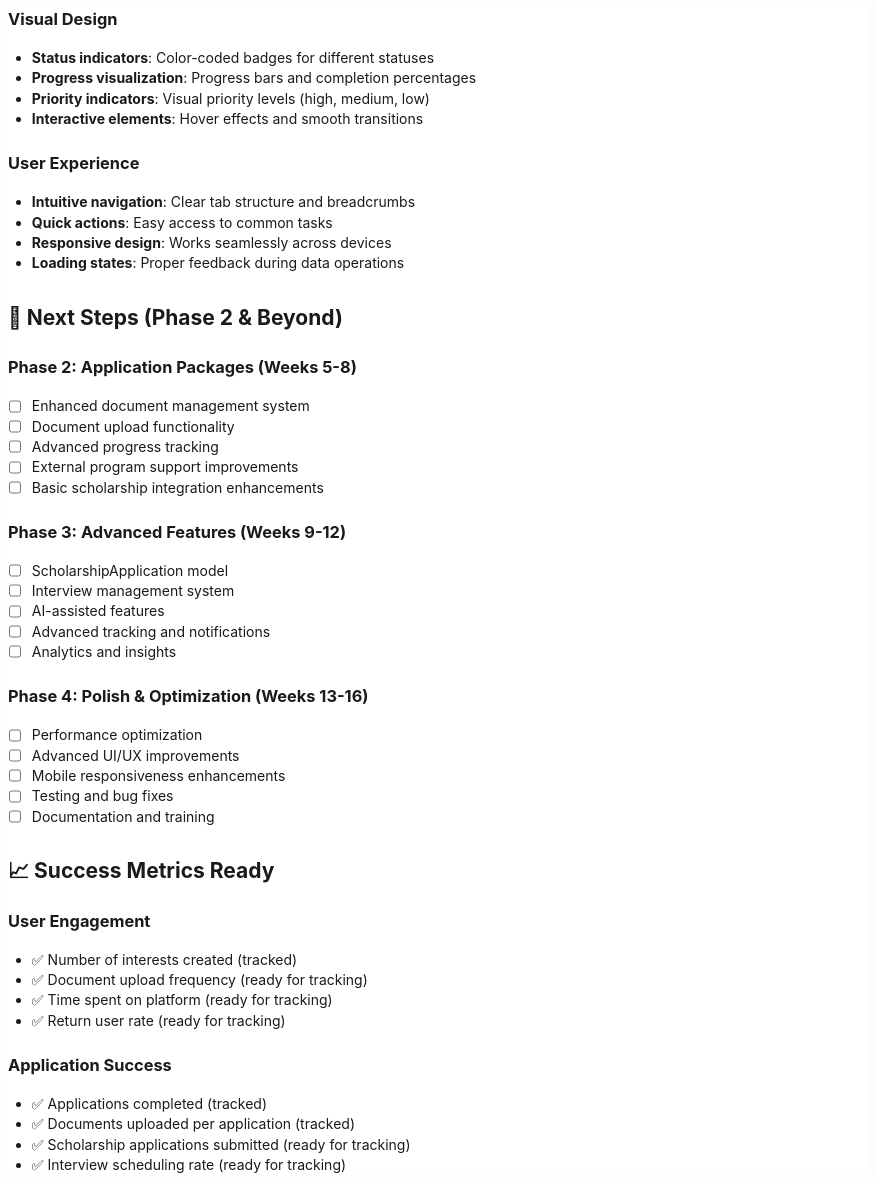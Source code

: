 ### Visual Design
- **Status indicators**: Color-coded badges for different statuses
- **Progress visualization**: Progress bars and completion percentages
- **Priority indicators**: Visual priority levels (high, medium, low)
- **Interactive elements**: Hover effects and smooth transitions

### User Experience
- **Intuitive navigation**: Clear tab structure and breadcrumbs
- **Quick actions**: Easy access to common tasks
- **Responsive design**: Works seamlessly across devices
- **Loading states**: Proper feedback during data operations

## 🔮 Next Steps (Phase 2 & Beyond)

### Phase 2: Application Packages (Weeks 5-8)
- [ ] Enhanced document management system
- [ ] Document upload functionality
- [ ] Advanced progress tracking
- [ ] External program support improvements
- [ ] Basic scholarship integration enhancements

### Phase 3: Advanced Features (Weeks 9-12)
- [ ] ScholarshipApplication model
- [ ] Interview management system
- [ ] AI-assisted features
- [ ] Advanced tracking and notifications
- [ ] Analytics and insights

### Phase 4: Polish & Optimization (Weeks 13-16)
- [ ] Performance optimization
- [ ] Advanced UI/UX improvements
- [ ] Mobile responsiveness enhancements
- [ ] Testing and bug fixes
- [ ] Documentation and training

## 📈 Success Metrics Ready

### User Engagement
- ✅ Number of interests created (tracked)
- ✅ Document upload frequency (ready for tracking)
- ✅ Time spent on platform (ready for tracking)
- ✅ Return user rate (ready for tracking)

### Application Success
- ✅ Applications completed (tracked)
- ✅ Documents uploaded per application (tracked)
- ✅ Scholarship applications submitted (ready for tracking)
- ✅ Interview scheduling rate (ready for tracking)
